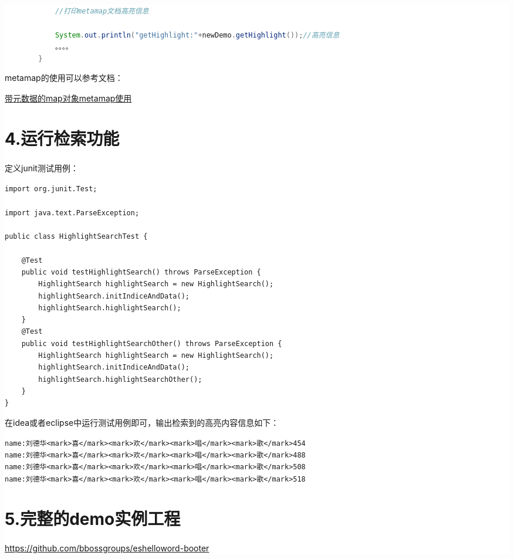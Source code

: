 ```java
            //打印metamap文档高亮信息
           
            System.out.println("getHighlight:"+newDemo.getHighlight());//高亮信息
            。。。。
        }
```

metamap的使用可以参考文档：

[带元数据的map对象metamap使用](https://esdoc.bbossgroups.com/#/document-crud?id=_62-带元数据的map对象metamap使用)

# 4.运行检索功能

定义junit测试用例：

```
import org.junit.Test;

import java.text.ParseException;

public class HighlightSearchTest {

	@Test
	public void testHighlightSearch() throws ParseException {
		HighlightSearch highlightSearch = new HighlightSearch();
		highlightSearch.initIndiceAndData();
		highlightSearch.highlightSearch();
	}
	@Test
	public void testHighlightSearchOther() throws ParseException {
		HighlightSearch highlightSearch = new HighlightSearch();
		highlightSearch.initIndiceAndData();
		highlightSearch.highlightSearchOther();
	}
}
```

在idea或者eclipse中运行测试用例即可，输出检索到的高亮内容信息如下：

```
name:刘德华<mark>喜</mark><mark>欢</mark><mark>唱</mark><mark>歌</mark>454
name:刘德华<mark>喜</mark><mark>欢</mark><mark>唱</mark><mark>歌</mark>488
name:刘德华<mark>喜</mark><mark>欢</mark><mark>唱</mark><mark>歌</mark>508
name:刘德华<mark>喜</mark><mark>欢</mark><mark>唱</mark><mark>歌</mark>518
```



# 5.完整的demo实例工程

<https://github.com/bbossgroups/eshelloword-booter>


